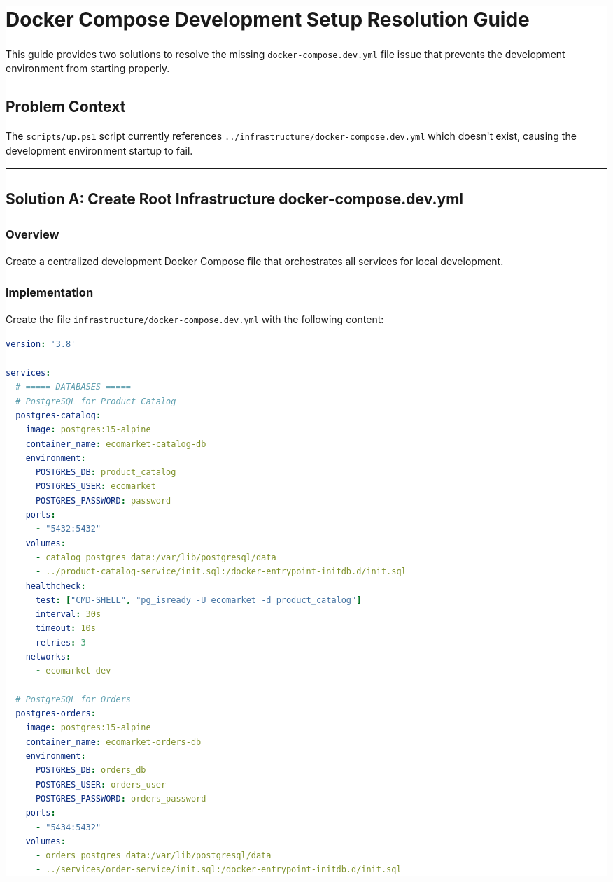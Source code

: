 # Docker Compose Development Setup Resolution Guide

This guide provides two solutions to resolve the missing `docker-compose.dev.yml` file issue that prevents the development environment from starting properly.

## Problem Context

The `scripts/up.ps1` script currently references `../infrastructure/docker-compose.dev.yml` which doesn't exist, causing the development environment startup to fail.

---

## Solution A: Create Root Infrastructure docker-compose.dev.yml

### Overview
Create a centralized development Docker Compose file that orchestrates all services for local development.

### Implementation

Create the file `infrastructure/docker-compose.dev.yml` with the following content:

```yaml
version: '3.8'

services:
  # ===== DATABASES =====
  # PostgreSQL for Product Catalog
  postgres-catalog:
    image: postgres:15-alpine
    container_name: ecomarket-catalog-db
    environment:
      POSTGRES_DB: product_catalog
      POSTGRES_USER: ecomarket
      POSTGRES_PASSWORD: password
    ports:
      - "5432:5432"
    volumes:
      - catalog_postgres_data:/var/lib/postgresql/data
      - ../product-catalog-service/init.sql:/docker-entrypoint-initdb.d/init.sql
    healthcheck:
      test: ["CMD-SHELL", "pg_isready -U ecomarket -d product_catalog"]
      interval: 30s
      timeout: 10s
      retries: 3
    networks:
      - ecomarket-dev

  # PostgreSQL for Orders
  postgres-orders:
    image: postgres:15-alpine
    container_name: ecomarket-orders-db
    environment:
      POSTGRES_DB: orders_db
      POSTGRES_USER: orders_user
      POSTGRES_PASSWORD: orders_password
    ports:
      - "5434:5432"
    volumes:
      - orders_postgres_data:/var/lib/postgresql/data
      - ../services/order-service/init.sql:/docker-entrypoint-initdb.d/init.sql
```